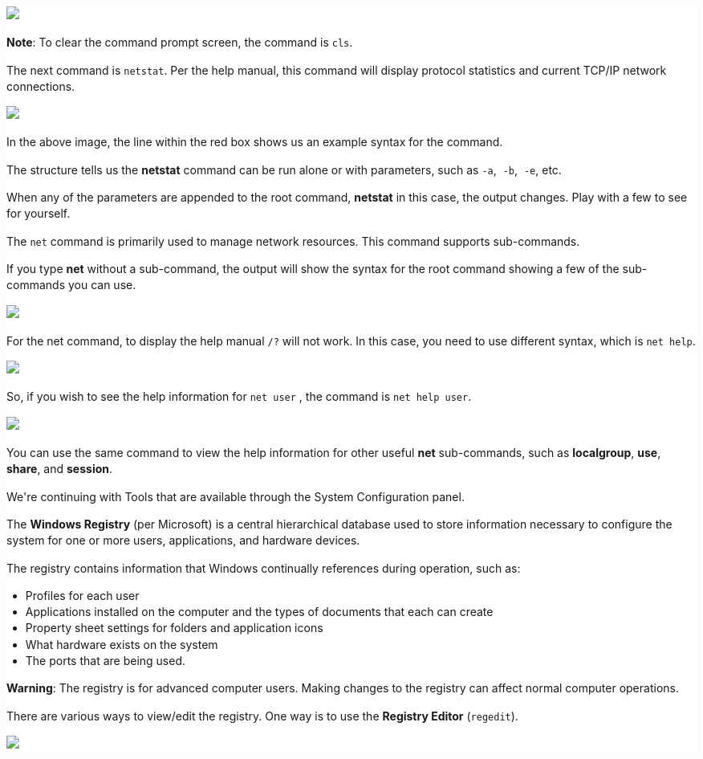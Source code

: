 ![](https://assets.tryhackme.com/additional/win-fun2/ipconfig-help.png)  

**Note**: To clear the command prompt screen, the command is `cls`. 

The next command is `netstat`. Per the help manual, this command will display protocol statistics and current TCP/IP network connections. 

![](https://assets.tryhackme.com/additional/win-fun2/netstat.png)  

In the above image, the line within the red box shows us an example syntax for the command. 

The structure tells us the **netstat** command can be run alone or with parameters, such as `-a`,  `-b`,  `-e`, etc. 

When any of the parameters are appended to the root command, **netstat** in this case, the output changes. Play with a few to see for yourself. 

The `net` command is primarily used to manage network resources. This command supports sub-commands.

If you type **net** without a sub-command, the output will show the syntax for the root command showing a few of the sub-commands you can use.

![](https://assets.tryhackme.com/additional/win-fun2/net.png)  

For the net command, to display the help manual `/?` will not work. In this case, you need to use different syntax, which is `net help`.

![](https://assets.tryhackme.com/additional/win-fun2/net-help.png)  

So, if you wish to see the help information for `net user` , the command is `net help user`. 

![](https://assets.tryhackme.com/additional/win-fun2/net-help-user2.png)

You can use the same command to view the help information for other useful **net** sub-commands, such as **localgroup**, **use**, **share**, and **session**.

We're continuing with Tools that are available through the System Configuration panel.  

The **Windows Registry** (per Microsoft) is a central hierarchical database used to store information necessary to configure the system for one or more users, applications, and hardware devices.

The registry contains information that Windows continually references during operation, such as:

- Profiles for each user
- Applications installed on the computer and the types of documents that each can create
- Property sheet settings for folders and application icons
- What hardware exists on the system
- The ports that are being used.

**Warning**: The registry is for advanced computer users. Making changes to the registry can affect normal computer operations. 

There are various ways to view/edit the registry. One way is to use the **Registry Editor** (`regedit`).

![](https://assets.tryhackme.com/additional/win-fun2/regedit.png)  
